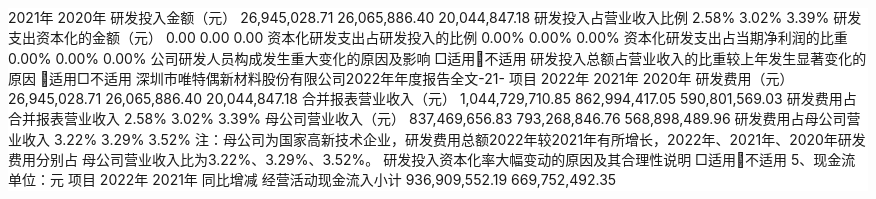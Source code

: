 2021年
2020年
研发投入金额（元）
26,945,028.71
26,065,886.40
20,044,847.18
研发投入占营业收入比例
2.58%
3.02%
3.39%
研发支出资本化的金额（元）
0.00
0.00
0.00
资本化研发支出占研发投入的比例
0.00%
0.00%
0.00%
资本化研发支出占当期净利润的比重
0.00%
0.00%
0.00%
公司研发人员构成发生重大变化的原因及影响
□适用不适用
研发投入总额占营业收入的比重较上年发生显著变化的原因
适用□不适用
深圳市唯特偶新材料股份有限公司2022年年度报告全文-21-
项目
2022年
2021年
2020年
研发费用（元）
26,945,028.71
26,065,886.40
20,044,847.18
合并报表营业收入（元）
1,044,729,710.85
862,994,417.05
590,801,569.03
研发费用占合并报表营业收入
2.58%
3.02%
3.39%
母公司营业收入（元）
837,469,656.83
793,268,846.76
568,898,489.96
研发费用占母公司营业收入
3.22%
3.29%
3.52%
注：母公司为国家高新技术企业，研发费用总额2022年较2021年有所增长，2022年、2021年、2020年研发费用分别占
母公司营业收入比为3.22%、3.29%、3.52%。
研发投入资本化率大幅变动的原因及其合理性说明
□适用不适用
5、现金流
单位：元
项目
2022年
2021年
同比增减
经营活动现金流入小计
936,909,552.19
669,752,492.35